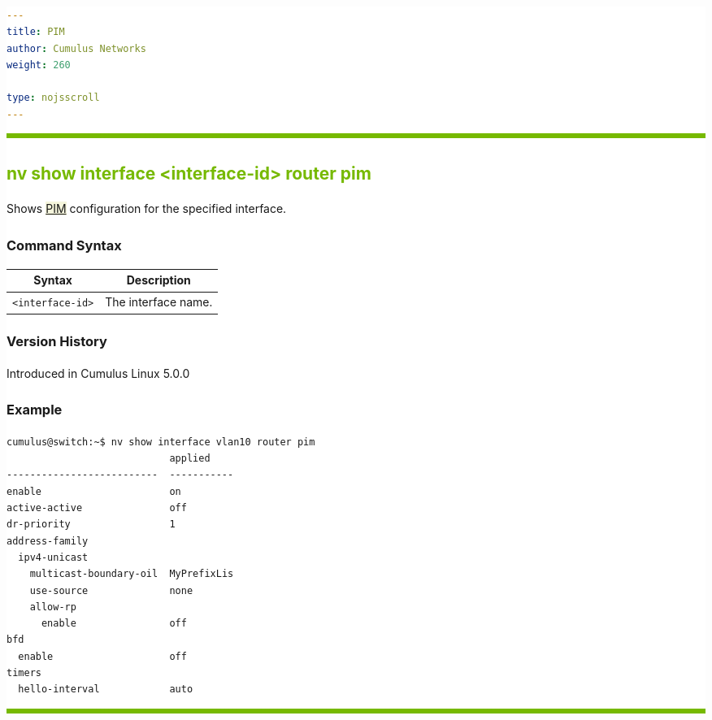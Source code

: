 ```yaml
---
title: PIM
author: Cumulus Networks
weight: 260

type: nojsscroll
---
```

<style>
h { color: RGB(118,185,0)}
</style>
<HR STYLE="BORDER: DASHED RGB(118,185,0) 0.5PX;BACKGROUND-COLOR: RGB(118,185,0);HEIGHT: 4.0PX;"/>

## <h>nv show interface \<interface-id\> router pim</h>

Shows <span style="background-color:#F5F5DC">[PIM](## "Protocol Independent Multicast")</span> configuration for the specified interface.

### Command Syntax

| Syntax |  Description   |
| --------- | -------------- |
| `<interface-id>`  |  The interface name. |

### Version History

Introduced in Cumulus Linux 5.0.0

### Example

```
cumulus@switch:~$ nv show interface vlan10 router pim
                            applied    
--------------------------  -----------
enable                      on         
active-active               off        
dr-priority                 1          
address-family                         
  ipv4-unicast                         
    multicast-boundary-oil  MyPrefixLis
    use-source              none       
    allow-rp                           
      enable                off        
bfd                                    
  enable                    off        
timers                                 
  hello-interval            auto
```

<HR STYLE="BORDER: DASHED RGB(118,185,0) 0.5PX;BACKGROUND-COLOR: RGB(118,185,0);HEIGHT: 4.0PX;"/>
